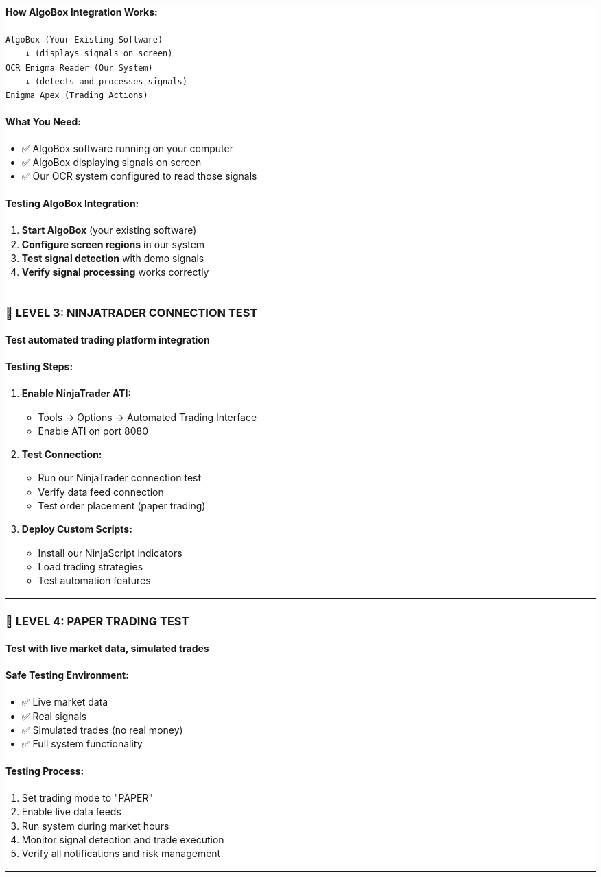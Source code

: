 #### **How AlgoBox Integration Works:**
```
AlgoBox (Your Existing Software) 
    ↓ (displays signals on screen)
OCR Enigma Reader (Our System)
    ↓ (detects and processes signals)
Enigma Apex (Trading Actions)
```

#### **What You Need:**
- ✅ AlgoBox software running on your computer
- ✅ AlgoBox displaying signals on screen
- ✅ Our OCR system configured to read those signals

#### **Testing AlgoBox Integration:**
1. **Start AlgoBox** (your existing software)
2. **Configure screen regions** in our system
3. **Test signal detection** with demo signals
4. **Verify signal processing** works correctly

---

### 🎯 **LEVEL 3: NINJATRADER CONNECTION TEST**
**Test automated trading platform integration**

#### **Testing Steps:**
1. **Enable NinjaTrader ATI:**
   - Tools → Options → Automated Trading Interface
   - Enable ATI on port 8080

2. **Test Connection:**
   - Run our NinjaTrader connection test
   - Verify data feed connection
   - Test order placement (paper trading)

3. **Deploy Custom Scripts:**
   - Install our NinjaScript indicators
   - Load trading strategies
   - Test automation features

---

### 🎯 **LEVEL 4: PAPER TRADING TEST**
**Test with live market data, simulated trades**

#### **Safe Testing Environment:**
- ✅ Live market data
- ✅ Real signals
- ✅ Simulated trades (no real money)
- ✅ Full system functionality

#### **Testing Process:**
1. Set trading mode to "PAPER"
2. Enable live data feeds
3. Run system during market hours
4. Monitor signal detection and trade execution
5. Verify all notifications and risk management

---